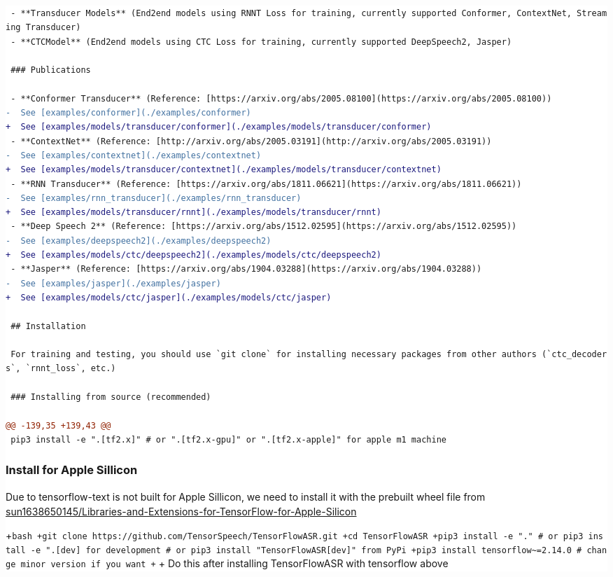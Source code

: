 ```diff
 - **Transducer Models** (End2end models using RNNT Loss for training, currently supported Conformer, ContextNet, Streaming Transducer)
 - **CTCModel** (End2end models using CTC Loss for training, currently supported DeepSpeech2, Jasper)
 
 ### Publications
 
 - **Conformer Transducer** (Reference: [https://arxiv.org/abs/2005.08100](https://arxiv.org/abs/2005.08100))
-  See [examples/conformer](./examples/conformer)
+  See [examples/models/transducer/conformer](./examples/models/transducer/conformer)
 - **ContextNet** (Reference: [http://arxiv.org/abs/2005.03191](http://arxiv.org/abs/2005.03191))
-  See [examples/contextnet](./examples/contextnet)
+  See [examples/models/transducer/contextnet](./examples/models/transducer/contextnet)
 - **RNN Transducer** (Reference: [https://arxiv.org/abs/1811.06621](https://arxiv.org/abs/1811.06621))
-  See [examples/rnn_transducer](./examples/rnn_transducer)
+  See [examples/models/transducer/rnnt](./examples/models/transducer/rnnt)
 - **Deep Speech 2** (Reference: [https://arxiv.org/abs/1512.02595](https://arxiv.org/abs/1512.02595))
-  See [examples/deepspeech2](./examples/deepspeech2)
+  See [examples/models/ctc/deepspeech2](./examples/models/ctc/deepspeech2)
 - **Jasper** (Reference: [https://arxiv.org/abs/1904.03288](https://arxiv.org/abs/1904.03288))
-  See [examples/jasper](./examples/jasper)
+  See [examples/models/ctc/jasper](./examples/models/ctc/jasper)
 
 ## Installation
 
 For training and testing, you should use `git clone` for installing necessary packages from other authors (`ctc_decoders`, `rnnt_loss`, etc.)
 
 ### Installing from source (recommended)
 
@@ -139,35 +139,43 @@
 pip3 install -e ".[tf2.x]" # or ".[tf2.x-gpu]" or ".[tf2.x-apple]" for apple m1 machine
 ```
 
 ### Install for Apple Sillicon
 
 Due to tensorflow-text is not built for Apple Sillicon, we need to install it with the prebuilt wheel file from [sun1638650145/Libraries-and-Extensions-for-TensorFlow-for-Apple-Silicon](https://github.com/sun1638650145/Libraries-and-Extensions-for-TensorFlow-for-Apple-Silicon)
 
+```bash
+git clone https://github.com/TensorSpeech/TensorFlowASR.git
+cd TensorFlowASR
+pip3 install -e "." # or pip3 install -e ".[dev] for development # or pip3 install "TensorFlowASR[dev]" from PyPi
+pip3 install tensorflow~=2.14.0 # change minor version if you want
+```
+
 Do this after installing TensorFlowASR with tensorflow above
 
